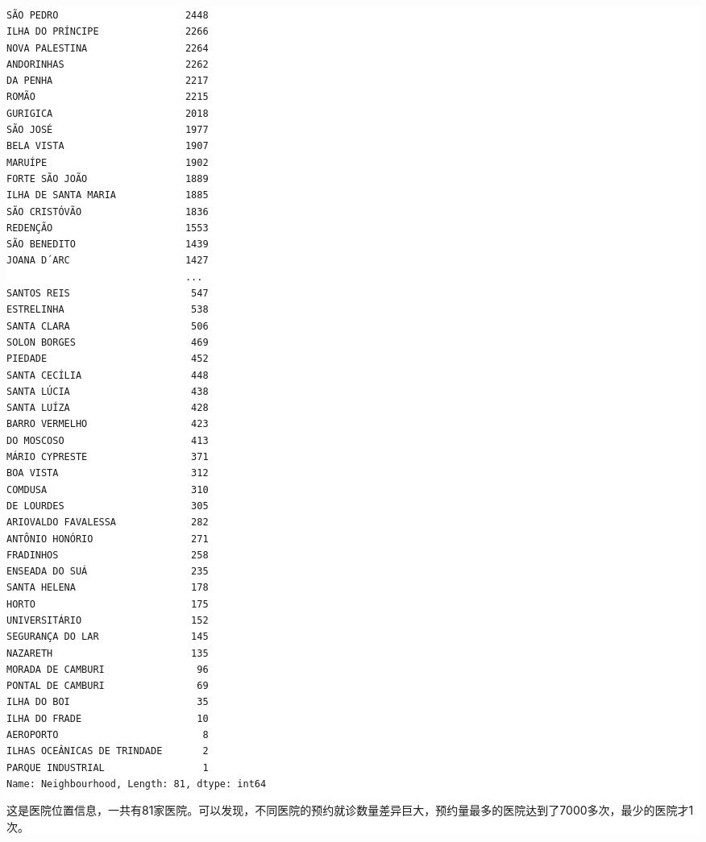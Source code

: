     SÃO PEDRO                      2448
    ILHA DO PRÍNCIPE               2266
    NOVA PALESTINA                 2264
    ANDORINHAS                     2262
    DA PENHA                       2217
    ROMÃO                          2215
    GURIGICA                       2018
    SÃO JOSÉ                       1977
    BELA VISTA                     1907
    MARUÍPE                        1902
    FORTE SÃO JOÃO                 1889
    ILHA DE SANTA MARIA            1885
    SÃO CRISTÓVÃO                  1836
    REDENÇÃO                       1553
    SÃO BENEDITO                   1439
    JOANA D´ARC                    1427
                                   ... 
    SANTOS REIS                     547
    ESTRELINHA                      538
    SANTA CLARA                     506
    SOLON BORGES                    469
    PIEDADE                         452
    SANTA CECÍLIA                   448
    SANTA LÚCIA                     438
    SANTA LUÍZA                     428
    BARRO VERMELHO                  423
    DO MOSCOSO                      413
    MÁRIO CYPRESTE                  371
    BOA VISTA                       312
    COMDUSA                         310
    DE LOURDES                      305
    ARIOVALDO FAVALESSA             282
    ANTÔNIO HONÓRIO                 271
    FRADINHOS                       258
    ENSEADA DO SUÁ                  235
    SANTA HELENA                    178
    HORTO                           175
    UNIVERSITÁRIO                   152
    SEGURANÇA DO LAR                145
    NAZARETH                        135
    MORADA DE CAMBURI                96
    PONTAL DE CAMBURI                69
    ILHA DO BOI                      35
    ILHA DO FRADE                    10
    AEROPORTO                         8
    ILHAS OCEÂNICAS DE TRINDADE       2
    PARQUE INDUSTRIAL                 1
    Name: Neighbourhood, Length: 81, dtype: int64



这是医院位置信息，一共有81家医院。可以发现，不同医院的预约就诊数量差异巨大，预约量最多的医院达到了7000多次，最少的医院才1次。
